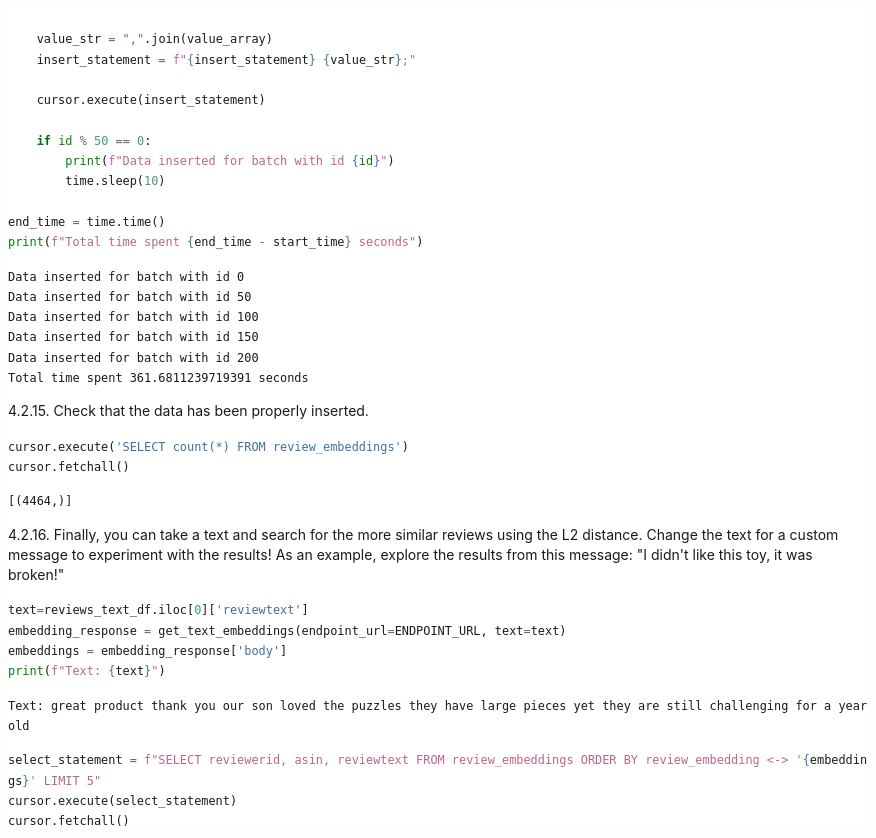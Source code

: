 ```python
        
    value_str = ",".join(value_array)
    insert_statement = f"{insert_statement} {value_str};"
    
    cursor.execute(insert_statement)    

    if id % 50 == 0:
        print(f"Data inserted for batch with id {id}")
        time.sleep(10)

end_time = time.time()
print(f"Total time spent {end_time - start_time} seconds")
```

    Data inserted for batch with id 0
    Data inserted for batch with id 50
    Data inserted for batch with id 100
    Data inserted for batch with id 150
    Data inserted for batch with id 200
    Total time spent 361.6811239719391 seconds


4.2.15. Check that the data has been properly inserted.


```python
cursor.execute('SELECT count(*) FROM review_embeddings')
cursor.fetchall()
```




    [(4464,)]



4.2.16. Finally, you can take a text and search for the more similar reviews using the L2 distance. Change the text for a custom message to experiment with the results! As an example, explore the results from this message: "I didn't like this toy, it was broken!"


```python
text=reviews_text_df.iloc[0]['reviewtext']
embedding_response = get_text_embeddings(endpoint_url=ENDPOINT_URL, text=text)
embeddings = embedding_response['body']
print(f"Text: {text}")
```

    Text: great product thank you our son loved the puzzles they have large pieces yet they are still challenging for a year old



```python
select_statement = f"SELECT reviewerid, asin, reviewtext FROM review_embeddings ORDER BY review_embedding <-> '{embeddings}' LIMIT 5"
cursor.execute(select_statement)
cursor.fetchall()
```
